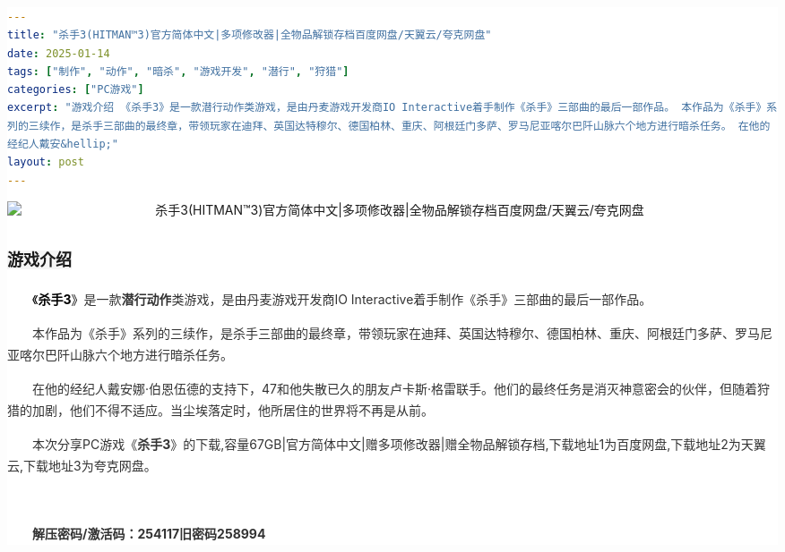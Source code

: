 ```yaml
---
title: "杀手3(HITMAN™3)官方简体中文|多项修改器|全物品解锁存档百度网盘/天翼云/夸克网盘"
date: 2025-01-14
tags: ["制作", "动作", "暗杀", "游戏开发", "潜行", "狩猎"]
categories: ["PC游戏"]
excerpt: "游戏介绍 《杀手3》是一款潜行动作类游戏，是由丹麦游戏开发商IO Interactive着手制作《杀手》三部曲的最后一部作品。 本作品为《杀手》系列的三续作，是杀手三部曲的最终章，带领玩家在迪拜、英国达特穆尔、德国柏林、重庆、阿根廷门多萨、罗马尼亚喀尔巴阡山脉六个地方进行暗杀任务。 在他的经纪人戴安&hellip;"
layout: post
---
```


<div>
<div></div>
<div>
<p style="text-align: center;"><img style="display: block; margin-left: auto; margin-right: auto; width: 100%; height: auto;" src="https://2cy.202588.cn//wp-content/uploads/2025/01/20250114_6786128d6d61a.webp" alt="杀手3(HITMAN™3)官方简体中文|多项修改器|全物品解锁存档百度网盘/天翼云/夸克网盘" /></p>

<h2 style="text-align: left;"><span style="background-color: #f5f5f5; font-size: 18px; font-weight: bold; text-align: left; text-indent: 2em;">游戏介绍</span></h2>
<div style="white-space: normal; overflow-wrap: break-word; color: #333333; margin-bottom: 15px; text-indent: 2em; line-height: 24px; zoom: 1; background-color: #ffffff; text-align: left;" data-pid="5">
<div style="overflow-wrap: break-word; margin-bottom: 15px; text-indent: 2em; line-height: 24px; zoom: 1; text-align: left;" data-pid="6">
<div style="overflow-wrap: break-word; margin-bottom: 15px; text-indent: 2em; line-height: 24px; zoom: 1; text-align: left;" data-pid="4">
<div style="text-indent: 2em; text-align: left;">
<div style="overflow-wrap: break-word; margin-bottom: 15px; text-indent: 2em; line-height: 24px; zoom: 1; text-align: left;" data-pid="4">
<div style="overflow-wrap: break-word; margin-bottom: 15px; text-indent: 2em; line-height: 24px; zoom: 1; text-align: left;" data-pid="7">
<div style="overflow-wrap: break-word; margin-bottom: 15px; text-indent: 2em; line-height: 24px; zoom: 1; text-align: left;" data-pid="4">

<span style="color: #000000;">《<strong>杀手3</strong>》</span><span style="color: #333333; text-indent: 28px; background-color: #ffffff;">是一款</span><strong>潜行动作</strong><span style="color: #333333; text-indent: 28px; background-color: #ffffff;">类游戏，</span><span style="text-indent: 2em;">是由丹麦游戏开发商IO Interactive着手制作《杀手》三部曲的最后一部作品。</span>
<p style="text-indent: 2em; text-align: left;"><span style="color: #333333; text-indent: 28px; background-color: #ffffff;">本作品为《杀手》系列的三续作，是杀手三部曲的最终章，带领玩家在迪拜、英国达特穆尔、德国柏林、重庆、阿根廷门多萨、罗马尼亚喀尔巴阡山脉六个地方进行暗杀任务。</span></p>
<p style="text-indent: 2em; text-align: left;"><span style="color: #333333; text-indent: 28px; background-color: #ffffff;">在他的经纪人戴安娜·伯恩伍德的支持下，47和他失散已久的朋友卢卡斯·格雷联手。他们的最终任务是消灭神意密会的伙伴，但随着狩猎的加剧，他们不得不适应。当尘埃落定时，他所居住的世界将不再是从前。</span></p>
<p style="text-indent: 2em; text-align: left;"><span style="text-indent: 2em;">本次分享PC游戏《</span><strong style="text-indent: 2em;">杀手3</strong><span style="text-indent: 2em;">》的</span><span style="text-indent: 2em;">下载,容量67GB|官方简体中文|赠多项修改器|赠全物品解锁存档,下载地址1为百度网盘,下载地址2为天翼云,下载地址3为夸克网盘。</span></p>
<p style="text-indent: 2em; text-align: left;"><strong><span style="text-indent: 2em;"> </span></strong></p>
<p style="text-indent: 2em; text-align: left;"><strong><span style="text-indent: 2em;"><span style="text-indent: 28px; text-wrap: wrap;">解压密码/激活码：254117旧密码258994</span></span></strong></p>
